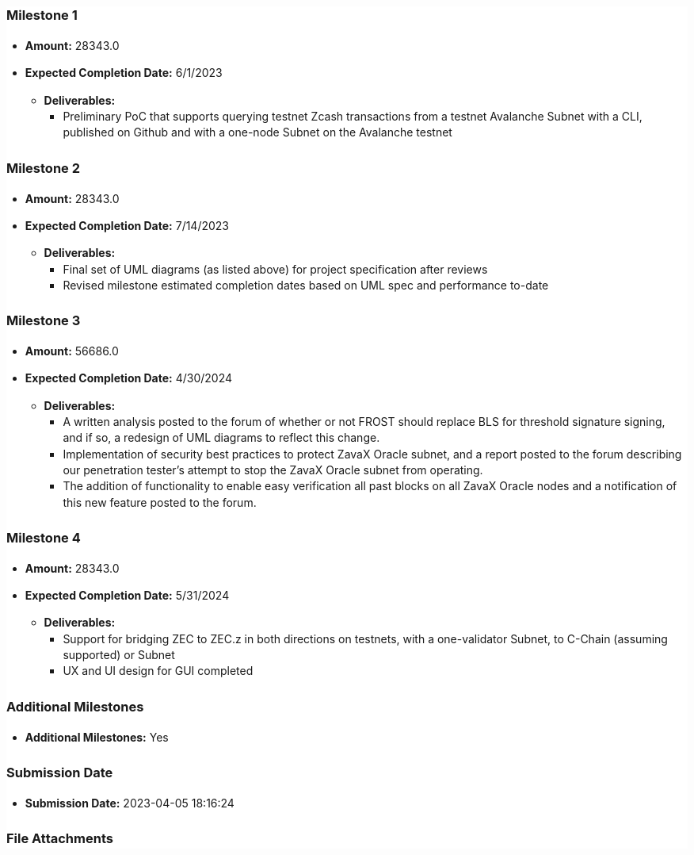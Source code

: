 ### Milestone 1

- **Amount:**
  28343.0
- **Expected Completion Date:**
  6/1/2023

  - **Deliverables:**
    - Preliminary PoC that supports querying testnet Zcash transactions from a testnet Avalanche Subnet with a CLI, published on Github and with a one-node Subnet on the Avalanche testnet

### Milestone 2

- **Amount:**
  28343.0
- **Expected Completion Date:**
  7/14/2023

  - **Deliverables:**
    - Final set of UML diagrams (as listed above) for project specification after reviews
    - Revised milestone estimated completion dates based on UML spec and performance to-date

### Milestone 3

- **Amount:**
  56686.0
- **Expected Completion Date:**
  4/30/2024

  - **Deliverables:**
    - A written analysis posted to the forum of whether or not FROST should replace BLS for threshold signature signing, and if so, a redesign of UML diagrams to reflect this change.
    - Implementation of security best practices to protect ZavaX Oracle subnet, and a report posted to the forum describing our penetration tester’s attempt to stop the ZavaX Oracle subnet from operating.
    - The addition of functionality to enable easy verification all past blocks on all ZavaX Oracle nodes and a notification of this new feature posted to the forum.

### Milestone 4

- **Amount:**
  28343.0
- **Expected Completion Date:**
  5/31/2024

  - **Deliverables:**
    - Support for bridging ZEC to ZEC.z in both directions on testnets, with a one-validator Subnet, to C-Chain (assuming supported) or Subnet
    - UX and UI design for GUI completed

### Additional Milestones

- **Additional Milestones:**
  Yes

### Submission Date

- **Submission Date:**
  2023-04-05 18:16:24

### File Attachments


